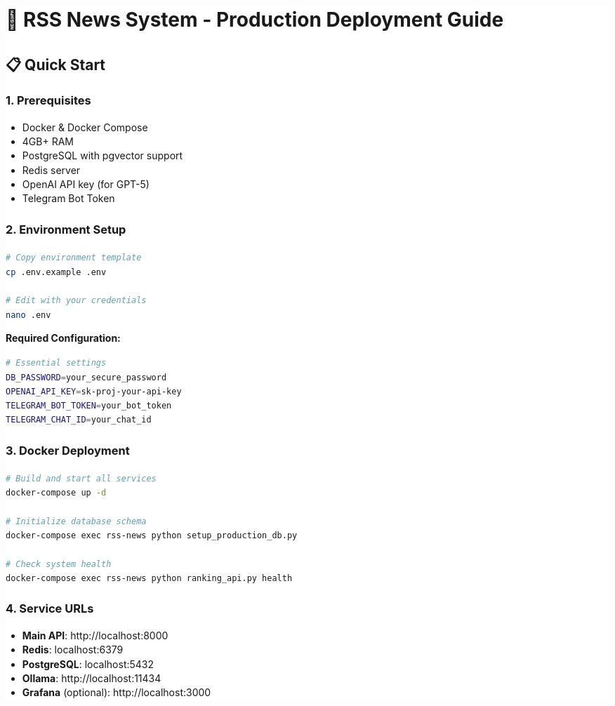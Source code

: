# 🚀 RSS News System - Production Deployment Guide

## 📋 Quick Start

### 1. Prerequisites
- Docker & Docker Compose
- 4GB+ RAM
- PostgreSQL with pgvector support
- Redis server
- OpenAI API key (for GPT-5)
- Telegram Bot Token

### 2. Environment Setup

```bash
# Copy environment template
cp .env.example .env

# Edit with your credentials
nano .env
```

**Required Configuration:**
```bash
# Essential settings
DB_PASSWORD=your_secure_password
OPENAI_API_KEY=sk-proj-your-api-key
TELEGRAM_BOT_TOKEN=your_bot_token
TELEGRAM_CHAT_ID=your_chat_id
```

### 3. Docker Deployment

```bash
# Build and start all services
docker-compose up -d

# Initialize database schema
docker-compose exec rss-news python setup_production_db.py

# Check system health
docker-compose exec rss-news python ranking_api.py health
```

### 4. Service URLs

- **Main API**: http://localhost:8000
- **Redis**: localhost:6379
- **PostgreSQL**: localhost:5432
- **Ollama**: http://localhost:11434
- **Grafana** (optional): http://localhost:3000

